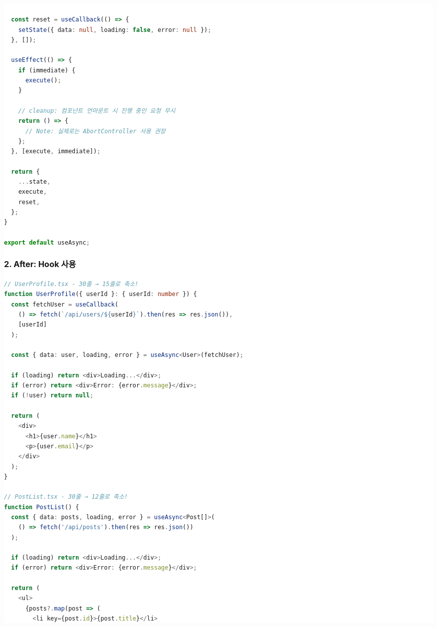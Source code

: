 ```ts

  const reset = useCallback(() => {
    setState({ data: null, loading: false, error: null });
  }, []);

  useEffect(() => {
    if (immediate) {
      execute();
    }

    // cleanup: 컴포넌트 언마운트 시 진행 중인 요청 무시
    return () => {
      // Note: 실제로는 AbortController 사용 권장
    };
  }, [execute, immediate]);

  return {
    ...state,
    execute,
    reset,
  };
}

export default useAsync;
```

### 2. After: Hook 사용

```ts
// UserProfile.tsx - 30줄 → 15줄로 축소!
function UserProfile({ userId }: { userId: number }) {
  const fetchUser = useCallback(
    () => fetch(`/api/users/${userId}`).then(res => res.json()),
    [userId]
  );

  const { data: user, loading, error } = useAsync<User>(fetchUser);

  if (loading) return <div>Loading...</div>;
  if (error) return <div>Error: {error.message}</div>;
  if (!user) return null;

  return (
    <div>
      <h1>{user.name}</h1>
      <p>{user.email}</p>
    </div>
  );
}

// PostList.tsx - 30줄 → 12줄로 축소!
function PostList() {
  const { data: posts, loading, error } = useAsync<Post[]>(
    () => fetch('/api/posts').then(res => res.json())
  );

  if (loading) return <div>Loading...</div>;
  if (error) return <div>Error: {error.message}</div>;

  return (
    <ul>
      {posts?.map(post => (
        <li key={post.id}>{post.title}</li>
```